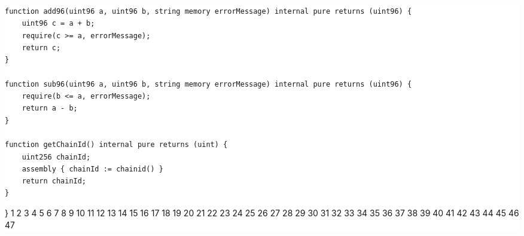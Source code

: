     function add96(uint96 a, uint96 b, string memory errorMessage) internal pure returns (uint96) {
        uint96 c = a + b;
        require(c >= a, errorMessage);
        return c;
    }

    function sub96(uint96 a, uint96 b, string memory errorMessage) internal pure returns (uint96) {
        require(b <= a, errorMessage);
        return a - b;
    }

    function getChainId() internal pure returns (uint) {
        uint256 chainId;
        assembly { chainId := chainid() }
        return chainId;
    }
}
1
2
3
4
5
6
7
8
9
10
11
12
13
14
15
16
17
18
19
20
21
22
23
24
25
26
27
28
29
30
31
32
33
34
35
36
37
38
39
40
41
42
43
44
45
46
47